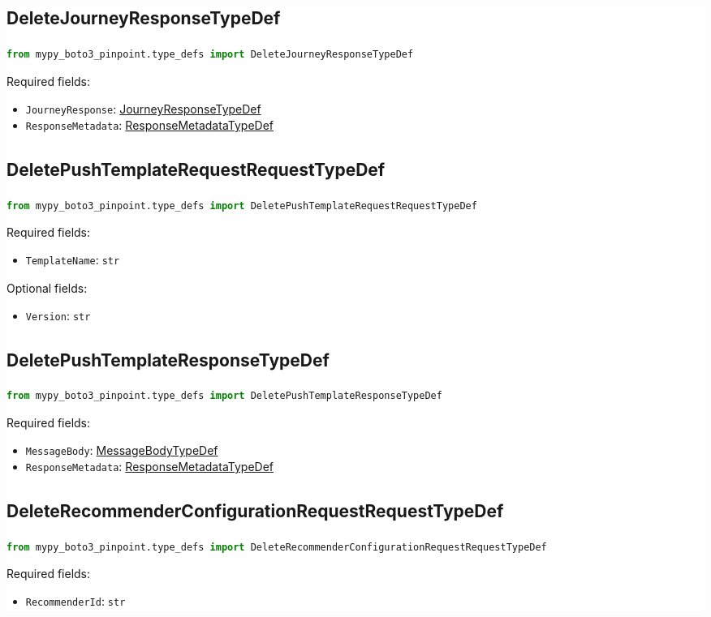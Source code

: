 <a id="deletejourneyresponsetypedef"></a>

## DeleteJourneyResponseTypeDef

```python
from mypy_boto3_pinpoint.type_defs import DeleteJourneyResponseTypeDef
```

Required fields:

- `JourneyResponse`:
  [JourneyResponseTypeDef](./type_defs.md#journeyresponsetypedef)
- `ResponseMetadata`:
  [ResponseMetadataTypeDef](./type_defs.md#responsemetadatatypedef)

<a id="deletepushtemplaterequestrequesttypedef"></a>

## DeletePushTemplateRequestRequestTypeDef

```python
from mypy_boto3_pinpoint.type_defs import DeletePushTemplateRequestRequestTypeDef
```

Required fields:

- `TemplateName`: `str`

Optional fields:

- `Version`: `str`

<a id="deletepushtemplateresponsetypedef"></a>

## DeletePushTemplateResponseTypeDef

```python
from mypy_boto3_pinpoint.type_defs import DeletePushTemplateResponseTypeDef
```

Required fields:

- `MessageBody`: [MessageBodyTypeDef](./type_defs.md#messagebodytypedef)
- `ResponseMetadata`:
  [ResponseMetadataTypeDef](./type_defs.md#responsemetadatatypedef)

<a id="deleterecommenderconfigurationrequestrequesttypedef"></a>

## DeleteRecommenderConfigurationRequestRequestTypeDef

```python
from mypy_boto3_pinpoint.type_defs import DeleteRecommenderConfigurationRequestRequestTypeDef
```

Required fields:

- `RecommenderId`: `str`

<a id="deleterecommenderconfigurationresponsetypedef"></a>
